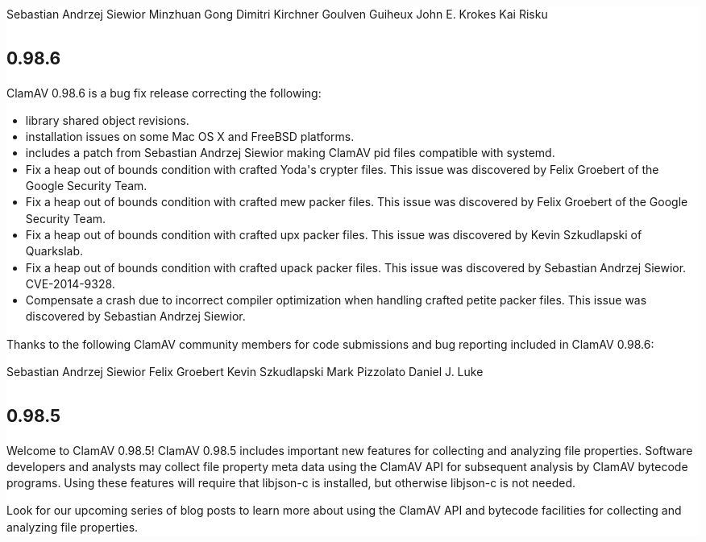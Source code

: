 Sebastian Andrzej Siewior
Minzhuan Gong
Dimitri Kirchner
Goulven Guiheux
John E. Krokes
Kai Risku

## 0.98.6

ClamAV 0.98.6 is a bug fix release correcting the following:

- library shared object revisions.
- installation issues on some Mac OS X and FreeBSD platforms.
- includes a patch from Sebastian Andrzej Siewior making
  ClamAV pid files compatible with systemd.
- Fix a heap out of bounds condition with crafted Yoda's
  crypter files. This issue was discovered by Felix Groebert
  of the Google Security Team.
- Fix a heap out of bounds condition with crafted mew packer
  files. This issue was discovered by Felix Groebert of the
  Google Security Team.
- Fix a heap out of bounds condition with crafted upx packer
  files. This issue was discovered by Kevin Szkudlapski of
  Quarkslab.
- Fix a heap out of bounds condition with crafted upack packer
  files. This issue was discovered by Sebastian Andrzej Siewior.
  CVE-2014-9328.
- Compensate a crash due to incorrect compiler optimization when
  handling crafted petite packer files. This issue was discovered
  by Sebastian Andrzej Siewior.

Thanks to the following ClamAV community members for code submissions
and bug reporting included in ClamAV 0.98.6:

Sebastian Andrzej Siewior
Felix Groebert
Kevin Szkudlapski
Mark Pizzolato
Daniel J. Luke

## 0.98.5

Welcome to ClamAV 0.98.5! ClamAV 0.98.5 includes important new features
for collecting and analyzing file properties. Software developers and
analysts may collect file property meta data using the ClamAV API for
subsequent analysis by ClamAV bytecode programs. Using these features
will require that libjson-c is installed, but otherwise libjson-c is not
needed.

Look for our upcoming series of blog posts to learn more about using the
ClamAV API and bytecode facilities for collecting and analyzing file
properties.
